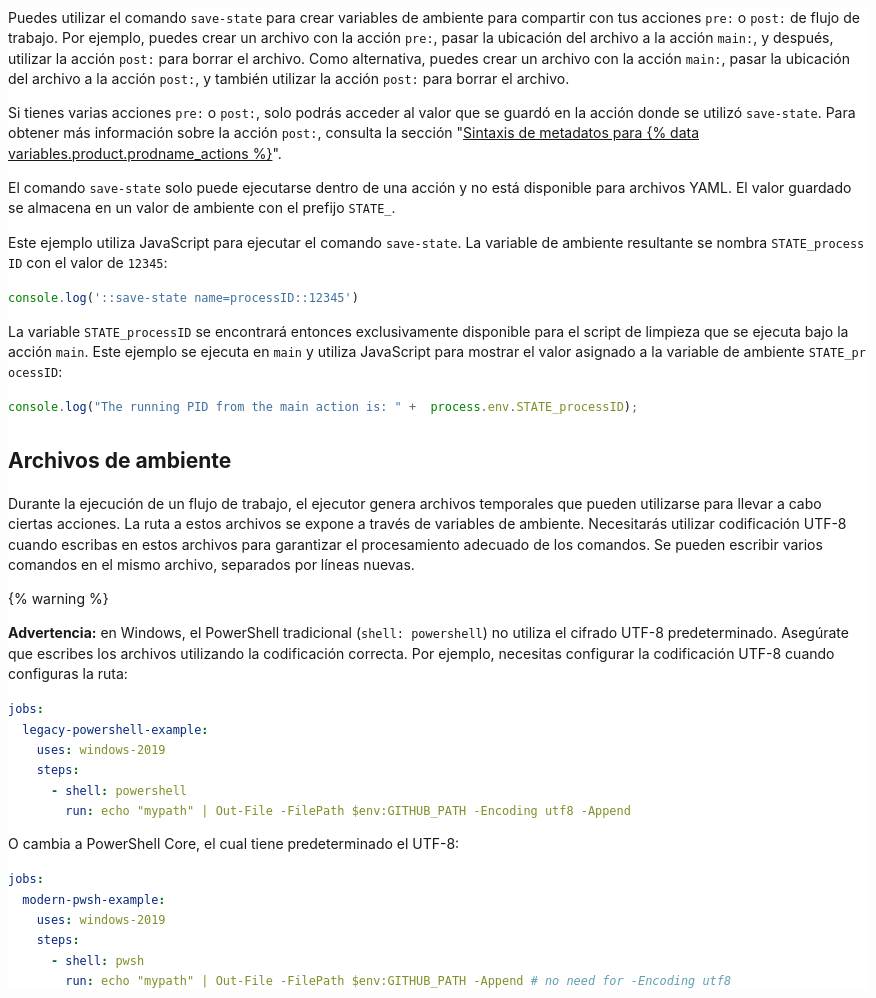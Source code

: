 Puedes utilizar el comando `save-state` para crear variables de ambiente para compartir con tus acciones `pre:` o `post:` de flujo de trabajo. Por ejemplo, puedes crear un archivo con la acción `pre:`, pasar la ubicación del archivo a la acción `main:`, y después, utilizar la acción `post:` para borrar el archivo. Como alternativa, puedes crear un archivo con la acción `main:`, pasar la ubicación del archivo a la acción `post:`, y también utilizar la acción `post:` para borrar el archivo.

Si tienes varias acciones `pre:` o `post:`, solo podrás acceder al valor que se guardó en la acción donde se utilizó `save-state`. Para obtener más información sobre la acción `post:`, consulta la sección "[Sintaxis de metadatos para {% data variables.product.prodname_actions %}](/actions/creating-actions/metadata-syntax-for-github-actions#post)".

El comando `save-state` solo puede ejecutarse dentro de una acción y no está disponible para archivos YAML. El valor guardado se almacena en un valor de ambiente con el prefijo `STATE_`.

Este ejemplo utiliza JavaScript para ejecutar el comando `save-state`. La variable de ambiente resultante se nombra `STATE_processID` con el valor de `12345`:

``` javascript
console.log('::save-state name=processID::12345')
```

La variable `STATE_processID` se encontrará entonces exclusivamente disponible para el script de limpieza que se ejecuta bajo la acción `main`. Este ejemplo se ejecuta en `main` y utiliza JavaScript para mostrar el valor asignado a la variable de ambiente `STATE_processID`:

``` javascript
console.log("The running PID from the main action is: " +  process.env.STATE_processID);
```

## Archivos de ambiente

Durante la ejecución de un flujo de trabajo, el ejecutor genera archivos temporales que pueden utilizarse para llevar a cabo ciertas acciones. La ruta a estos archivos se expone a través de variables de ambiente. Necesitarás utilizar codificación UTF-8 cuando escribas en estos archivos para garantizar el procesamiento adecuado de los comandos. Se pueden escribir varios comandos en el mismo archivo, separados por líneas nuevas.

{% warning %}

**Advertencia:** en Windows, el PowerShell tradicional (`shell: powershell`) no utiliza el cifrado UTF-8 predeterminado. Asegúrate que escribes los archivos utilizando la codificación correcta. Por ejemplo, necesitas configurar la codificación UTF-8 cuando configuras la ruta:

```yaml
jobs:
  legacy-powershell-example:
    uses: windows-2019
    steps:
      - shell: powershell
        run: echo "mypath" | Out-File -FilePath $env:GITHUB_PATH -Encoding utf8 -Append
```

O cambia a PowerShell Core, el cual tiene predeterminado el UTF-8:

```yaml
jobs:
  modern-pwsh-example:
    uses: windows-2019
    steps:
      - shell: pwsh
        run: echo "mypath" | Out-File -FilePath $env:GITHUB_PATH -Append # no need for -Encoding utf8
```
